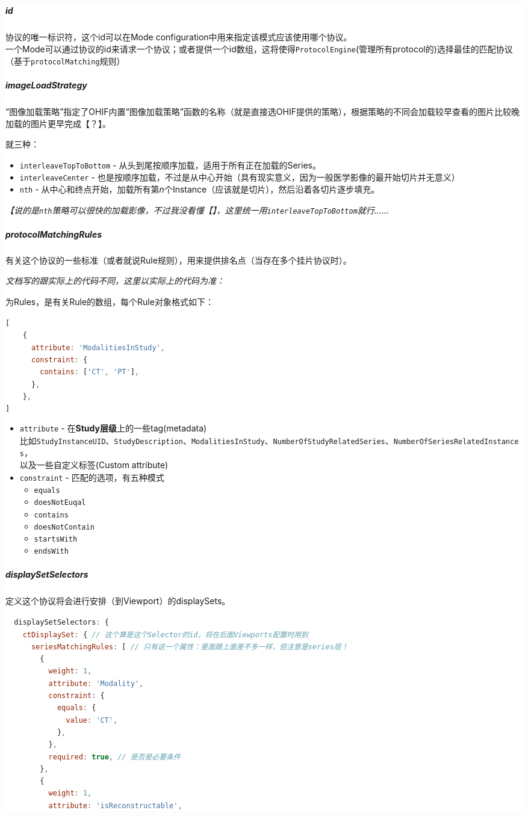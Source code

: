 ##### id

协议的唯一标识符，这个id可以在Mode configuration中用来指定该模式应该使用哪个协议。  
一个Mode可以通过协议的id来请求一个协议；或者提供一个id数组，这将使得`ProtocolEngine`(管理所有protocol的)选择最佳的匹配协议（基于`protocolMatching`规则）

##### imageLoadStrategy

“图像加载策略”指定了OHIF内置“图像加载策略”函数的名称（就是直接选OHIF提供的策略），根据策略的不同会加载较早查看的图片比较晚加载的图片更早完成【？】。

就三种：

* `interleaveTopToBottom` - 从头到尾按顺序加载，适用于所有正在加载的Series。
* `interleaveCenter` - 也是按顺序加载，不过是从中心开始（具有现实意义，因为一般医学影像的最开始切片并无意义）
* `nth` - 从中心和终点开始，加载所有第$n$个Instance（应该就是切片），然后沿着各切片逐步填充。

*【说的是`nth`策略可以很快的加载影像，不过我没看懂【】，这里统一用`interleaveTopToBottom`就行……*

##### protocolMatchingRules

有关这个协议的一些标准（或者就说Rule规则），用来提供排名点（当存在多个挂片协议时）。

*文档写的跟实际上的代码不同，这里以实际上的代码为准：*

为Rules，是有关Rule的数组，每个Rule对象格式如下：

```js
[
    {
      attribute: 'ModalitiesInStudy',
      constraint: {
        contains: ['CT', 'PT'],
      },
    },
]
```

* `attribute` - 在**Study层级**上的一些tag(metadata)  
  比如`StudyInstanceUID`、`StudyDescription`、`ModalitiesInStudy`、`NumberOfStudyRelatedSeries`、`NumberOfSeriesRelatedInstances`，  
  以及一些自定义标签(Custom attribute)
* `constraint` - 匹配的选项，有五种模式
  * `equals`
  * `doesNotEuqal`
  * `contains`
  * `doesNotContain`
  * `startsWith`
  * `endsWith`

##### displaySetSelectors

定义这个协议将会进行安排（到Viewport）的displaySets。  

```js
  displaySetSelectors: {
    ctDisplaySet: { // 这个算是这个Selector的id，将在后面Viewports配置时用到
      seriesMatchingRules: [ // 只有这一个属性：里面跟上面差不多一样，但注意是series层！
        {
          weight: 1,
          attribute: 'Modality',
          constraint: {
            equals: {
              value: 'CT',
            },
          },
          required: true, // 是否是必要条件
        },
        {
          weight: 1,
          attribute: 'isReconstructable',
```